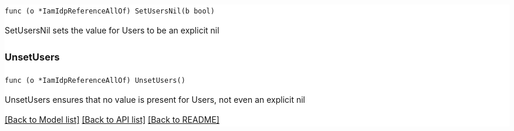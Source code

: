 `func (o *IamIdpReferenceAllOf) SetUsersNil(b bool)`

 SetUsersNil sets the value for Users to be an explicit nil

### UnsetUsers
`func (o *IamIdpReferenceAllOf) UnsetUsers()`

UnsetUsers ensures that no value is present for Users, not even an explicit nil

[[Back to Model list]](../README.md#documentation-for-models) [[Back to API list]](../README.md#documentation-for-api-endpoints) [[Back to README]](../README.md)


